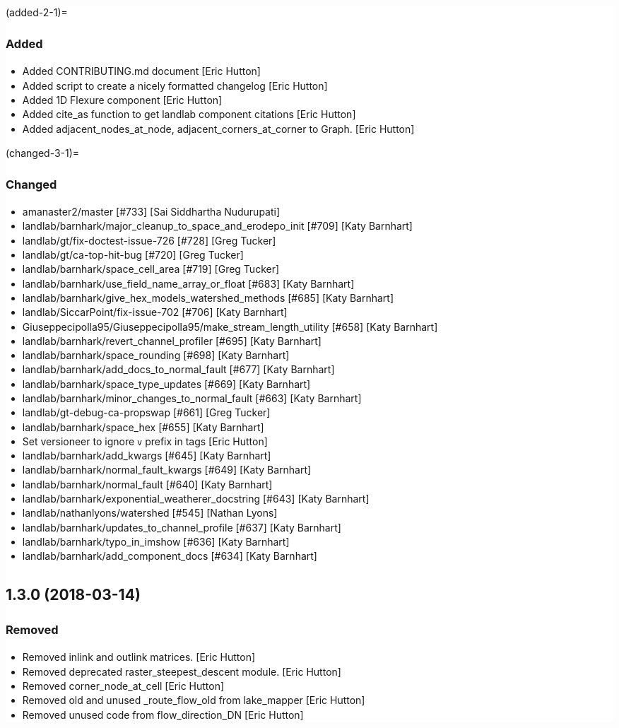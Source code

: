 (added-2-1)=

### Added

- Added CONTRIBUTING.md document \[Eric Hutton\]
- Added script to create a nicely formatted changelog \[Eric Hutton\]
- Added 1D Flexure component \[Eric Hutton\]
- Added cite_as function to get landlab component citations \[Eric
  Hutton\]
- Added adjacent_nodes_at_node, adjacent_corners_at_corner to Graph.
  \[Eric Hutton\]

(changed-3-1)=

### Changed

- amanaster2/master \[#733\] \[Sai Siddhartha Nudurupati\]
- landlab/barnhark/major_cleanup_to_space_and_erodepo_init \[#709\] \[Katy
  Barnhart\]
- landlab/gt/fix-doctest-issue-726 \[#728\] \[Greg Tucker\]
- landlab/gt/ca-top-hit-bug \[#720\] \[Greg Tucker\]
- landlab/barnhark/space_cell_area \[#719\] \[Greg Tucker\]
- landlab/barnhark/use_field_name_array_or_float \[#683\] \[Katy Barnhart\]
- landlab/barnhark/give_hex_models_watershed_methods \[#685\] \[Katy
  Barnhart\]
- landlab/SiccarPoint/fix-issue-702 \[#706\] \[Katy Barnhart\]
- Giuseppecipolla95/Giuseppecipolla95/make_stream_length_utility \[#658\]
  \[Katy Barnhart\]
- landlab/barnhark/revert_channel_profiler \[#695\] \[Katy Barnhart\]
- landlab/barnhark/space_rounding \[#698\] \[Katy Barnhart\]
- landlab/barnhark/add_docs_to_normal_fault \[#677\] \[Katy Barnhart\]
- landlab/barnhark/space_type_updates \[#669\] \[Katy Barnhart\]
- landlab/barnhark/minor_changes_to_normal_fault \[#663\] \[Katy Barnhart\]
- landlab/gt-debug-ca-propswap \[#661\] \[Greg Tucker\]
- landlab/barnhark/space_hex \[#655\] \[Katy Barnhart\]
- Set versioneer to ignore `v` prefix in tags \[Eric Hutton\]
- landlab/barnhark/add_kwargs \[#645\] \[Katy Barnhart\]
- landlab/barnhark/normal_fault_kwargs \[#649\] \[Katy Barnhart\]
- landlab/barnhark/normal_fault \[#640\] \[Katy Barnhart\]
- landlab/barnhark/exponential_weatherer_docstring \[#643\] \[Katy
  Barnhart\]
- landlab/nathanlyons/watershed \[#545\] \[Nathan Lyons\]
- landlab/barnhark/updates_to_channel_profile \[#637\] \[Katy Barnhart\]
- landlab/barnhark/typo_in_imshow \[#636\] \[Katy Barnhart\]
- landlab/barnhark/add_component_docs \[#634\] \[Katy Barnhart\]

## 1.3.0 (2018-03-14)

### Removed

- Removed inlink and outlink matrices. \[Eric Hutton\]
- Removed deprecated raster_steepest_descent module. \[Eric Hutton\]
- Removed corner_node_at_cell \[Eric Hutton\]
- Removed old and unused \_route_flow_old from lake_mapper \[Eric
  Hutton\]
- Removed unused code from flow_direction_DN \[Eric Hutton\]
